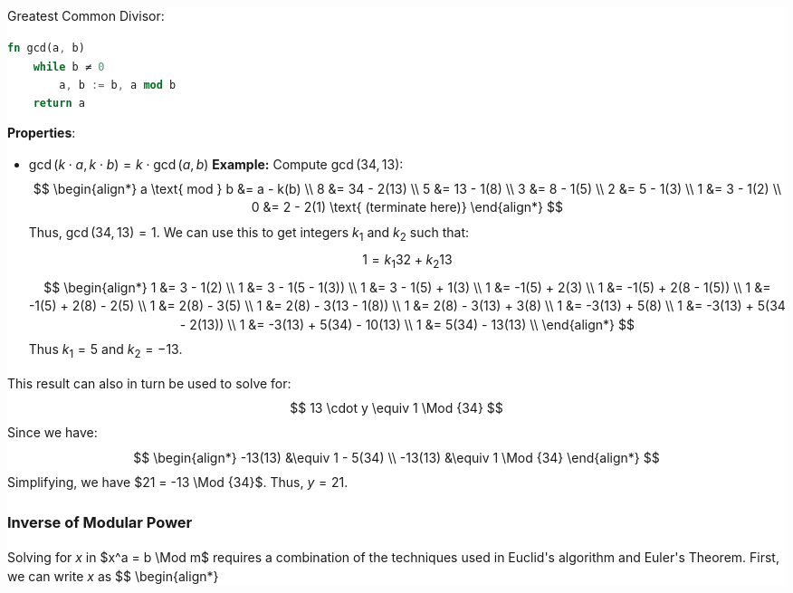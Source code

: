 Greatest Common Divisor:
```rust
fn gcd(a, b)
    while b ≠ 0
        a, b := b, a mod b
    return a
```
**Properties**:
- $\gcd(k \cdot a, k \cdot b) = k \cdot \gcd(a, b)$
**Example:**
Compute $\gcd(34, 13)$:
$$
\begin{align*}
a \text{ mod } b &= a - k(b) \\
8 &= 34 - 2(13) \\
5 &= 13 - 1(8) \\
3 &= 8 - 1(5) \\
2 &= 5 - 1(3) \\
1 &= 3 - 1(2) \\
0 &= 2 - 2(1) \text{ (terminate here)}
\end{align*}
$$
Thus, $\gcd(34, 13) = 1$.
We can use this to get integers $k_1$ and $k_2$ such that:
$$
1 = k_{1}32 + k_{2}13
$$
$$
\begin{align*}
1 &= 3 - 1(2) \\
1 &= 3 - 1(5 - 1(3)) \\
1 &= 3 - 1(5) + 1(3) \\
1 &= -1(5) + 2(3) \\
1 &= -1(5) + 2(8 - 1(5)) \\
1 &= -1(5) + 2(8) - 2(5) \\
1 &= 2(8) - 3(5) \\
1 &= 2(8) - 3(13 - 1(8)) \\
1 &= 2(8) - 3(13) + 3(8) \\
1 &= -3(13) + 5(8) \\
1 &= -3(13) + 5(34 - 2(13)) \\
1 &= -3(13) + 5(34) - 10(13) \\
1 &= 5(34) - 13(13) \\
\end{align*}
$$
Thus $k_1 = 5$ and $k_2 = -13$. 

This result can also in turn be used to solve for:
$$
13 \cdot y \equiv 1 \Mod {34}
$$
Since we have:
$$
\begin{align*}
-13(13) &\equiv 1 - 5(34) \\
-13(13) &\equiv 1 \Mod {34}
\end{align*}
$$
Simplifying, we have $21 = -13 \Mod {34}$. Thus, $y = 21$. 
### Inverse of Modular Power
Solving for $x$ in $x^a = b \Mod m$ requires a combination of the techniques used in Euclid's algorithm and Euler's Theorem.
First, we can write $x$ as 
$$
\begin{align*}